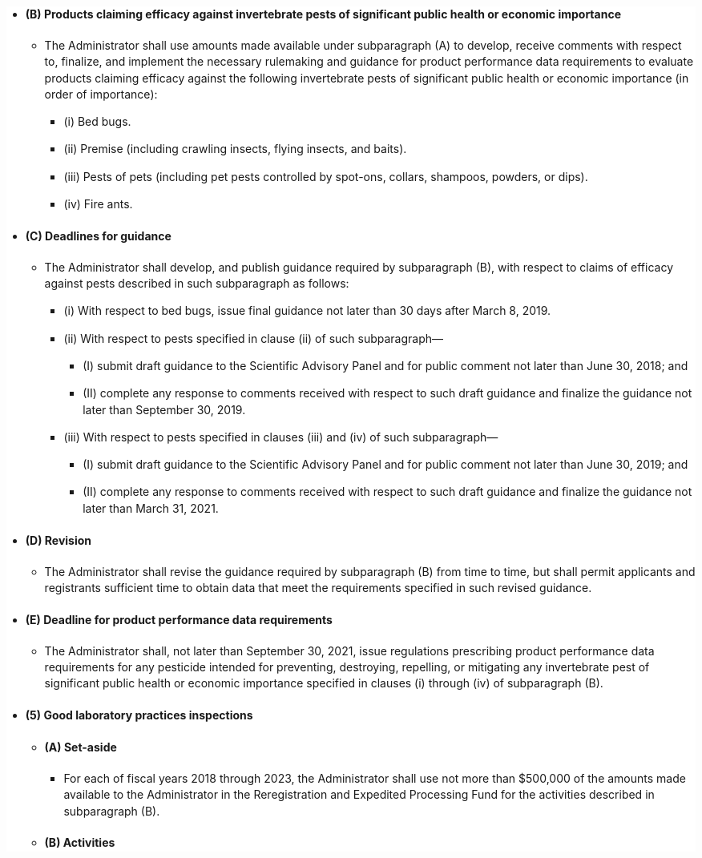   * #### (B) Products claiming efficacy against invertebrate pests of significant public health or economic importance
    * The Administrator shall use amounts made available under subparagraph (A) to develop, receive comments with respect to, finalize, and implement the necessary rulemaking and guidance for product performance data requirements to evaluate products claiming efficacy against the following invertebrate pests of significant public health or economic importance (in order of importance):

      * (i) Bed bugs.

      * (ii) Premise (including crawling insects, flying insects, and baits).

      * (iii) Pests of pets (including pet pests controlled by spot-ons, collars, shampoos, powders, or dips).

      * (iv) Fire ants.

  * #### (C) Deadlines for guidance
    * The Administrator shall develop, and publish guidance required by subparagraph (B), with respect to claims of efficacy against pests described in such subparagraph as follows:

      * (i) With respect to bed bugs, issue final guidance not later than 30 days after March 8, 2019.

      * (ii) With respect to pests specified in clause (ii) of such subparagraph—

        * (I) submit draft guidance to the Scientific Advisory Panel and for public comment not later than June 30, 2018; and

        * (II) complete any response to comments received with respect to such draft guidance and finalize the guidance not later than September 30, 2019.


      * (iii) With respect to pests specified in clauses (iii) and (iv) of such subparagraph—

        * (I) submit draft guidance to the Scientific Advisory Panel and for public comment not later than June 30, 2019; and

        * (II) complete any response to comments received with respect to such draft guidance and finalize the guidance not later than March 31, 2021.

  * #### (D) Revision
    * The Administrator shall revise the guidance required by subparagraph (B) from time to time, but shall permit applicants and registrants sufficient time to obtain data that meet the requirements specified in such revised guidance.

  * #### (E) Deadline for product performance data requirements
    * The Administrator shall, not later than September 30, 2021, issue regulations prescribing product performance data requirements for any pesticide intended for preventing, destroying, repelling, or mitigating any invertebrate pest of significant public health or economic importance specified in clauses (i) through (iv) of subparagraph (B).

* #### (5) Good laboratory practices inspections
  * #### (A) Set-aside
    * For each of fiscal years 2018 through 2023, the Administrator shall use not more than $500,000 of the amounts made available to the Administrator in the Reregistration and Expedited Processing Fund for the activities described in subparagraph (B).

  * #### (B) Activities
